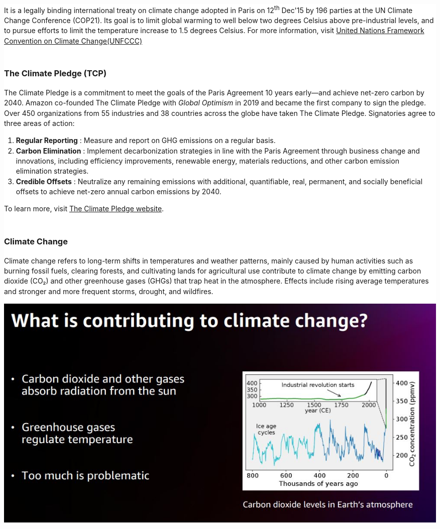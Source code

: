 It is a legally binding international treaty on climate change adopted in Paris on 12<sup>th</sup> Dec'15 by 196 parties at the UN Climate Change Conference (COP21). Its goal is to limit global warming to well below two degrees Celsius above pre-industrial levels, and to pursue efforts to limit the temperature increase to 1.5 degrees Celsius. For more information, visit [United Nations Framework Convention on Climate Change(UNFCCC)](https://unfccc.int/process-and-meetings/the-paris-agreement)
<br><br>

### The Climate Pledge (TCP)

The Climate Pledge is a commitment to meet the goals of the Paris Agreement 10 years early—and achieve net-zero carbon by 2040. Amazon co-founded The Climate Pledge with _Global Optimism_ in 2019 and became the first company to sign the pledge. Over 450 organizations from 55 industries and 38 countries across the globe have taken The Climate Pledge. Signatories agree to three areas of action:
1. **Regular Reporting** : 
Measure and report on GHG emissions on a regular basis.
2. **Carbon Elimination** :
Implement decarbonization strategies in line with the Paris Agreement through business change and innovations, including efficiency improvements, renewable energy, materials reductions, and other carbon emission elimination strategies.
3. **Credible Offsets** :
Neutralize any remaining emissions with additional, quantifiable, real, permanent, and socially beneficial offsets to achieve net-zero annual carbon emissions by 2040.

To learn more, visit [The Climate Pledge website](https://www.theclimatepledge.com/).
<br><br>

### Climate Change

Climate change refers to long-term shifts in temperatures and weather patterns, mainly caused by human activities such as burning fossil fuels, clearing forests, and cultivating lands for agricultural use contribute to climate change by emitting carbon dioxide (CO₂) and other greenhouse gases (GHGs) that trap heat in the atmosphere. Effects include rising average temperatures and stronger and more frequent storms, drought, and wildfires.

![Climate change reasons](./images/climate-change-reasons.JPG)
<br>
